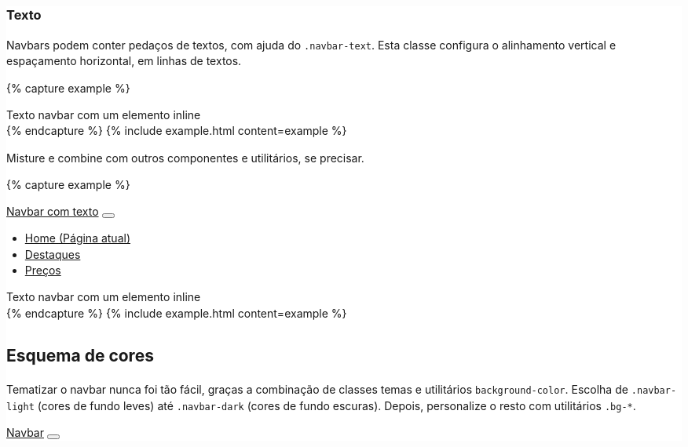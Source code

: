 ### Texto

Navbars podem conter pedaços de textos, com ajuda do `.navbar-text`. Esta classe configura o alinhamento vertical e espaçamento horizontal, em linhas de textos.

{% capture example %}
<nav class="navbar navbar-light bg-light">
  <span class="navbar-text">
    Texto navbar com um elemento inline
  </span>
</nav>
{% endcapture %}
{% include example.html content=example %}

Misture e combine com outros componentes e utilitários, se precisar.

{% capture example %}
<nav class="navbar navbar-expand-lg navbar-light bg-light">
  <a class="navbar-brand" href="#">Navbar com texto</a>
  <button class="navbar-toggler" type="button" data-toggle="collapse" data-target="#textoNavbar" aria-controls="textoNavbar" aria-expanded="false" aria-label="Alterna navegação">
    <span class="navbar-toggler-icon"></span>
  </button>
  <div class="collapse navbar-collapse" id="textoNavbar">
    <ul class="navbar-nav mr-auto">
      <li class="nav-item active">
        <a class="nav-link" href="#">Home <span class="sr-only">(Página atual)</span></a>
      </li>
      <li class="nav-item">
        <a class="nav-link" href="#">Destaques</a>
      </li>
      <li class="nav-item">
        <a class="nav-link" href="#">Preços</a>
      </li>
    </ul>
    <span class="navbar-text">
      Texto navbar com um elemento inline
    </span>
  </div>
</nav>
{% endcapture %}
{% include example.html content=example %}

## Esquema de cores

Tematizar o navbar nunca foi tão fácil, graças a combinação de classes temas e utilitários `background-color`. Escolha de `.navbar-light` (cores de fundo leves) até `.navbar-dark` (cores de fundo escuras). Depois, personalize o resto com utilitários `.bg-*`.

<div class="bd-example">
  <nav class="navbar navbar-expand-lg navbar-dark bg-dark">
    <a class="navbar-brand" href="#">Navbar</a>
    <button class="navbar-toggler" type="button" data-toggle="collapse" data-target="#corNavbar01" aria-controls="corNavbar01" aria-expanded="false" aria-label="Alterna navegação">
      <span class="navbar-toggler-icon"></span>
    </button>
